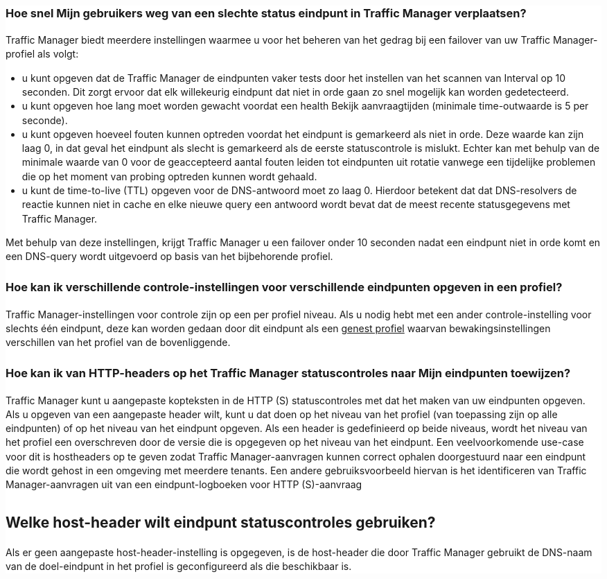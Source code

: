 ### <a name="how-fast-does-traffic-manager-move-my-users-away-from-an-unhealthy-endpoint"></a>Hoe snel Mijn gebruikers weg van een slechte status eindpunt in Traffic Manager verplaatsen?

Traffic Manager biedt meerdere instellingen waarmee u voor het beheren van het gedrag bij een failover van uw Traffic Manager-profiel als volgt:
- u kunt opgeven dat de Traffic Manager de eindpunten vaker tests door het instellen van het scannen van Interval op 10 seconden. Dit zorgt ervoor dat elk willekeurig eindpunt dat niet in orde gaan zo snel mogelijk kan worden gedetecteerd. 
- u kunt opgeven hoe lang moet worden gewacht voordat een health Bekijk aanvraagtijden (minimale time-outwaarde is 5 per seconde).
- u kunt opgeven hoeveel fouten kunnen optreden voordat het eindpunt is gemarkeerd als niet in orde. Deze waarde kan zijn laag 0, in dat geval het eindpunt als slecht is gemarkeerd als de eerste statuscontrole is mislukt. Echter kan met behulp van de minimale waarde van 0 voor de geaccepteerd aantal fouten leiden tot eindpunten uit rotatie vanwege een tijdelijke problemen die op het moment van probing optreden kunnen wordt gehaald.
- u kunt de time-to-live (TTL) opgeven voor de DNS-antwoord moet zo laag 0. Hierdoor betekent dat dat DNS-resolvers de reactie kunnen niet in cache en elke nieuwe query een antwoord wordt bevat dat de meest recente statusgegevens met Traffic Manager.

Met behulp van deze instellingen, krijgt Traffic Manager u een failover onder 10 seconden nadat een eindpunt niet in orde komt en een DNS-query wordt uitgevoerd op basis van het bijbehorende profiel.

### <a name="how-can-i-specify-different-monitoring-settings-for-different-endpoints-in-a-profile"></a>Hoe kan ik verschillende controle-instellingen voor verschillende eindpunten opgeven in een profiel?

Traffic Manager-instellingen voor controle zijn op een per profiel niveau. Als u nodig hebt met een ander controle-instelling voor slechts één eindpunt, deze kan worden gedaan door dit eindpunt als een [genest profiel](traffic-manager-nested-profiles.md) waarvan bewakingsinstellingen verschillen van het profiel van de bovenliggende.

### <a name="how-can-i-assign-http-headers-to-the-traffic-manager-health-checks-to-my-endpoints"></a>Hoe kan ik van HTTP-headers op het Traffic Manager statuscontroles naar Mijn eindpunten toewijzen?
Traffic Manager kunt u aangepaste kopteksten in de HTTP (S) statuscontroles met dat het maken van uw eindpunten opgeven. Als u opgeven van een aangepaste header wilt, kunt u dat doen op het niveau van het profiel (van toepassing zijn op alle eindpunten) of op het niveau van het eindpunt opgeven. Als een header is gedefinieerd op beide niveaus, wordt het niveau van het profiel een overschreven door de versie die is opgegeven op het niveau van het eindpunt.
Een veelvoorkomende use-case voor dit is hostheaders op te geven zodat Traffic Manager-aanvragen kunnen correct ophalen doorgestuurd naar een eindpunt die wordt gehost in een omgeving met meerdere tenants. Een andere gebruiksvoorbeeld hiervan is het identificeren van Traffic Manager-aanvragen uit van een eindpunt-logboeken voor HTTP (S)-aanvraag

## <a name="what-host-header-do-endpoint-health-checks-use"></a>Welke host-header wilt eindpunt statuscontroles gebruiken?
Als er geen aangepaste host-header-instelling is opgegeven, is de host-header die door Traffic Manager gebruikt de DNS-naam van de doel-eindpunt in het profiel is geconfigureerd als die beschikbaar is. 
